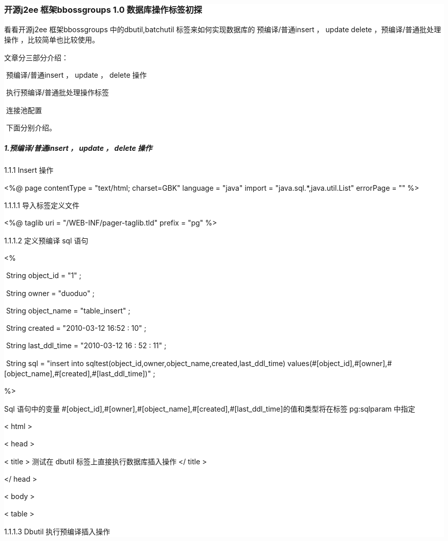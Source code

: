 ### 开源j2ee 框架bbossgroups 1.0 数据库操作标签初探

看看开源j2ee 框架bbossgroups 中的dbutil,batchutil 标签来如何实现数据库的 预编译/普通insert ， update delete ，预编译/普通批处理操作 ，比较简单也比较使用。

文章分三部分介绍：

​        预编译/普通insert ， update ， delete 操作

​        执行预编译/普通批处理操作标签

​        连接池配置

​    下面分别介绍。

##### 1.预编译/普通insert ， update ， delete 操作

1.1.1   Insert 操作

<%@ page contentType = "text/html; charset=GBK" language = "java" import = "java.sql.*,java.util.List" errorPage = "" %>

1.1.1.1             导入标签定义文件

<%@ taglib uri = "/WEB-INF/pager-taglib.tld" prefix = "pg" %>



1.1.1.2             定义预编译 sql 语句

<%

​    String object_id = "1" ;

​    String owner = "duoduo" ;

​    String object_name = "table_insert" ;

​    String created = "2010-03-12 16:52 : 10" ;

​    String last_ddl_time = "2010-03-12 16 : 52 : 11" ;

​    String sql = "insert into sqltest(object_id,owner,object_name,created,last_ddl_time) values(#[object_id],#[owner],#[object_name],#[created],#[last_ddl_time])" ;  

  %>

Sql 语句中的变量 #[object_id],#[owner],#[object_name],#[created],#[last_ddl_time]的值和类型将在标签 pg:sqlparam 中指定

< html >

< head >

< title > 测试在 dbutil 标签上直接执行数据库插入操作 </ title >

</ head >

< body >

   < table >

1.1.1.3             Dbutil 执行预编译插入操作
